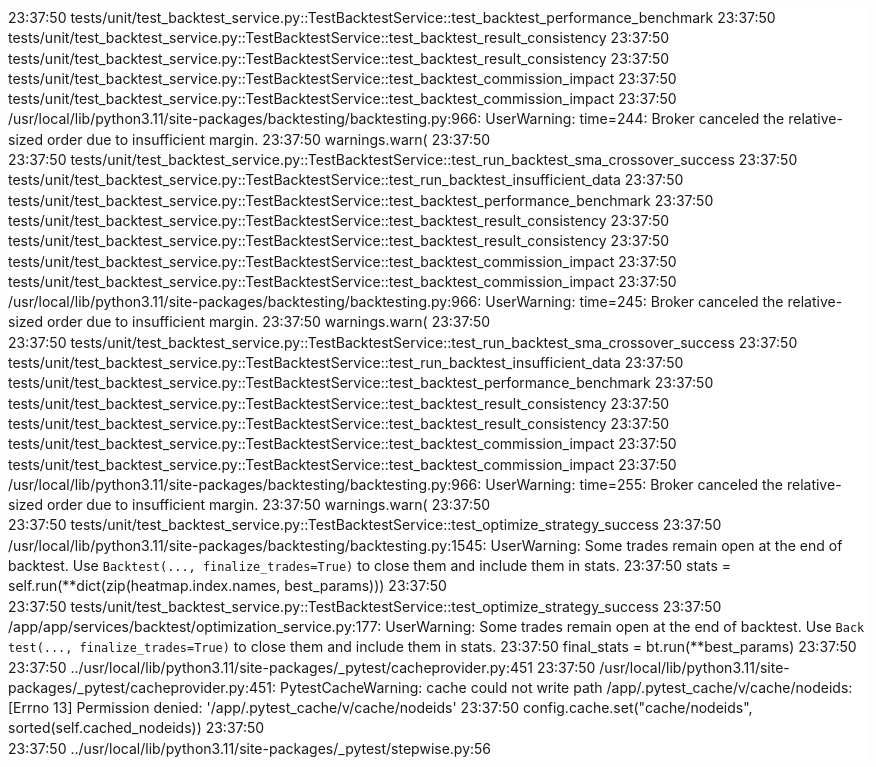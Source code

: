 23:37:50  tests/unit/test_backtest_service.py::TestBacktestService::test_backtest_performance_benchmark
23:37:50  tests/unit/test_backtest_service.py::TestBacktestService::test_backtest_result_consistency
23:37:50  tests/unit/test_backtest_service.py::TestBacktestService::test_backtest_result_consistency
23:37:50  tests/unit/test_backtest_service.py::TestBacktestService::test_backtest_commission_impact
23:37:50  tests/unit/test_backtest_service.py::TestBacktestService::test_backtest_commission_impact
23:37:50    /usr/local/lib/python3.11/site-packages/backtesting/backtesting.py:966: UserWarning: time=244: Broker canceled the relative-sized order due to insufficient margin.
23:37:50      warnings.warn(
23:37:50  
23:37:50  tests/unit/test_backtest_service.py::TestBacktestService::test_run_backtest_sma_crossover_success
23:37:50  tests/unit/test_backtest_service.py::TestBacktestService::test_run_backtest_insufficient_data
23:37:50  tests/unit/test_backtest_service.py::TestBacktestService::test_backtest_performance_benchmark
23:37:50  tests/unit/test_backtest_service.py::TestBacktestService::test_backtest_result_consistency
23:37:50  tests/unit/test_backtest_service.py::TestBacktestService::test_backtest_result_consistency
23:37:50  tests/unit/test_backtest_service.py::TestBacktestService::test_backtest_commission_impact
23:37:50  tests/unit/test_backtest_service.py::TestBacktestService::test_backtest_commission_impact
23:37:50    /usr/local/lib/python3.11/site-packages/backtesting/backtesting.py:966: UserWarning: time=245: Broker canceled the relative-sized order due to insufficient margin.
23:37:50      warnings.warn(
23:37:50  
23:37:50  tests/unit/test_backtest_service.py::TestBacktestService::test_run_backtest_sma_crossover_success
23:37:50  tests/unit/test_backtest_service.py::TestBacktestService::test_run_backtest_insufficient_data
23:37:50  tests/unit/test_backtest_service.py::TestBacktestService::test_backtest_performance_benchmark
23:37:50  tests/unit/test_backtest_service.py::TestBacktestService::test_backtest_result_consistency
23:37:50  tests/unit/test_backtest_service.py::TestBacktestService::test_backtest_result_consistency
23:37:50  tests/unit/test_backtest_service.py::TestBacktestService::test_backtest_commission_impact
23:37:50  tests/unit/test_backtest_service.py::TestBacktestService::test_backtest_commission_impact
23:37:50    /usr/local/lib/python3.11/site-packages/backtesting/backtesting.py:966: UserWarning: time=255: Broker canceled the relative-sized order due to insufficient margin.
23:37:50      warnings.warn(
23:37:50  
23:37:50  tests/unit/test_backtest_service.py::TestBacktestService::test_optimize_strategy_success
23:37:50    /usr/local/lib/python3.11/site-packages/backtesting/backtesting.py:1545: UserWarning: Some trades remain open at the end of backtest. Use `Backtest(..., finalize_trades=True)` to close them and include them in stats.
23:37:50      stats = self.run(**dict(zip(heatmap.index.names, best_params)))
23:37:50  
23:37:50  tests/unit/test_backtest_service.py::TestBacktestService::test_optimize_strategy_success
23:37:50    /app/app/services/backtest/optimization_service.py:177: UserWarning: Some trades remain open at the end of backtest. Use `Backtest(..., finalize_trades=True)` to close them and include them in stats.
23:37:50      final_stats = bt.run(**best_params)
23:37:50  
23:37:50  ../usr/local/lib/python3.11/site-packages/_pytest/cacheprovider.py:451
23:37:50    /usr/local/lib/python3.11/site-packages/_pytest/cacheprovider.py:451: PytestCacheWarning: cache could not write path /app/.pytest_cache/v/cache/nodeids: [Errno 13] Permission denied: '/app/.pytest_cache/v/cache/nodeids'
23:37:50      config.cache.set("cache/nodeids", sorted(self.cached_nodeids))
23:37:50  
23:37:50  ../usr/local/lib/python3.11/site-packages/_pytest/stepwise.py:56